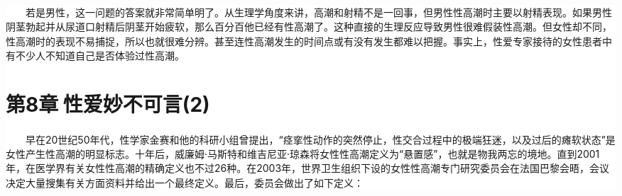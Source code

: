 　　若是男性，这一问题的答案就非常简单明了。从生理学角度来讲，高潮和射精不是一回事，但男性性高潮时主要以射精表现。如果男性阴茎勃起并从尿道口射精后阴茎开始疲软，那么百分百他已经有性高潮了。这种直接的生理反应导致男性很难假装性高潮。但女性却不同，性高潮时的表现不易捕捉，所以也就很难分辨。甚至连性高潮发生的时间点或有没有发生都难以把握。事实上，性爱专家接待的女性患者中有不少人不知道自己是否体验过性高潮。



# 第8章 性爱妙不可言(2)



　　早在20世纪50年代，性学家金赛和他的科研小组曾提出，“痉挛性动作的突然停止，性交合过程中的极端狂迷，以及过后的瘫软状态”是女性产生性高潮的明显标志。十年后，威廉姆·马斯特和维吉尼亚·琼森将女性性高潮定义为“悬置感”，也就是物我两忘的境地。直到2001年，在医学界有关女性性高潮的精确定义也不过26种。在2003年，世界卫生组织下设的女性性高潮专门研究委员会在法国巴黎会晤，会议决定大量搜集有关方面资料并给出一个最终定义。最后，委员会做出了如下定义：

